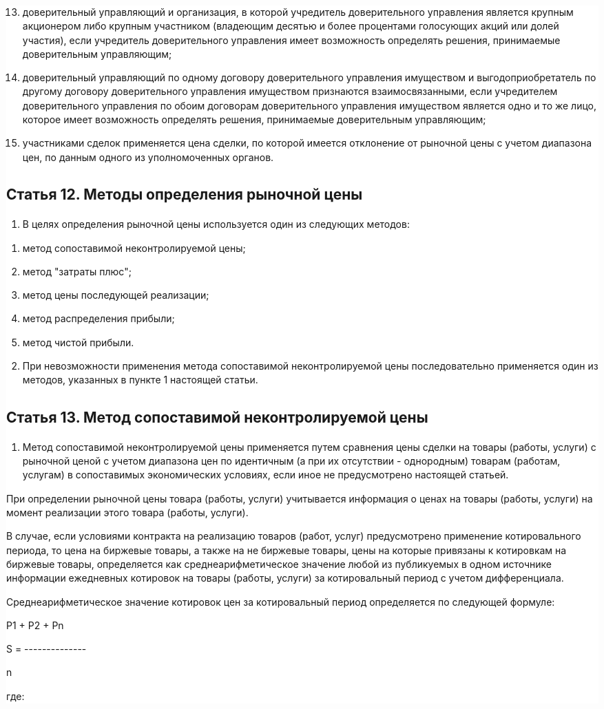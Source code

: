13) доверительный управляющий и организация, в которой учредитель доверительного управления является крупным акционером либо крупным участником (владеющим десятью и более процентами голосующих акций или долей участия), если учредитель доверительного управления имеет возможность определять решения, принимаемые доверительным управляющим;

14) доверительный управляющий по одному договору доверительного управления имуществом и выгодоприобретатель по другому договору доверительного управления имуществом признаются взаимосвязанными, если учредителем доверительного управления по обоим договорам доверительного управления имуществом является одно и то же лицо, которое имеет возможность определять решения, принимаемые доверительным управляющим;

15) участниками сделок применяется цена сделки, по которой имеется отклонение от рыночной цены с учетом диапазона цен, по данным одного из уполномоченных органов.

## Статья 12. Методы определения рыночной цены

1. В целях определения рыночной цены используется один из следующих методов:

1) метод сопоставимой неконтролируемой цены;

2) метод "затраты плюс";

3) метод цены последующей реализации;

4) метод распределения прибыли;

5) метод чистой прибыли.

2. При невозможности применения метода сопоставимой неконтролируемой цены последовательно применяется один из методов, указанных в пункте 1 настоящей статьи.

## Статья 13. Метод сопоставимой неконтролируемой цены

1. Метод сопоставимой неконтролируемой цены применяется путем сравнения цены сделки на товары (работы, услуги) с рыночной ценой с учетом диапазона цен по идентичным (а при их отсутствии - однородным) товарам (работам, услугам) в сопоставимых экономических условиях, если иное не предусмотрено настоящей статьей.

При определении рыночной цены товара (работы, услуги) учитывается информация о ценах на товары (работы, услуги) на момент реализации этого товара (работы, услуги).

В случае, если условиями контракта на реализацию товаров (работ, услуг) предусмотрено применение котировального периода, то цена на биржевые товары, а также на не биржевые товары, цены на которые привязаны к котировкам на биржевые товары, определяется как среднеарифметическое значение любой из публикуемых в одном источнике информации ежедневных котировок на товары (работы, услуги) за котировальный период с учетом дифференциала.

Среднеарифметическое значение котировок цен за котировальный период определяется по следующей формуле:

P1 + P2 + Pn

S = --------------

n

где:

